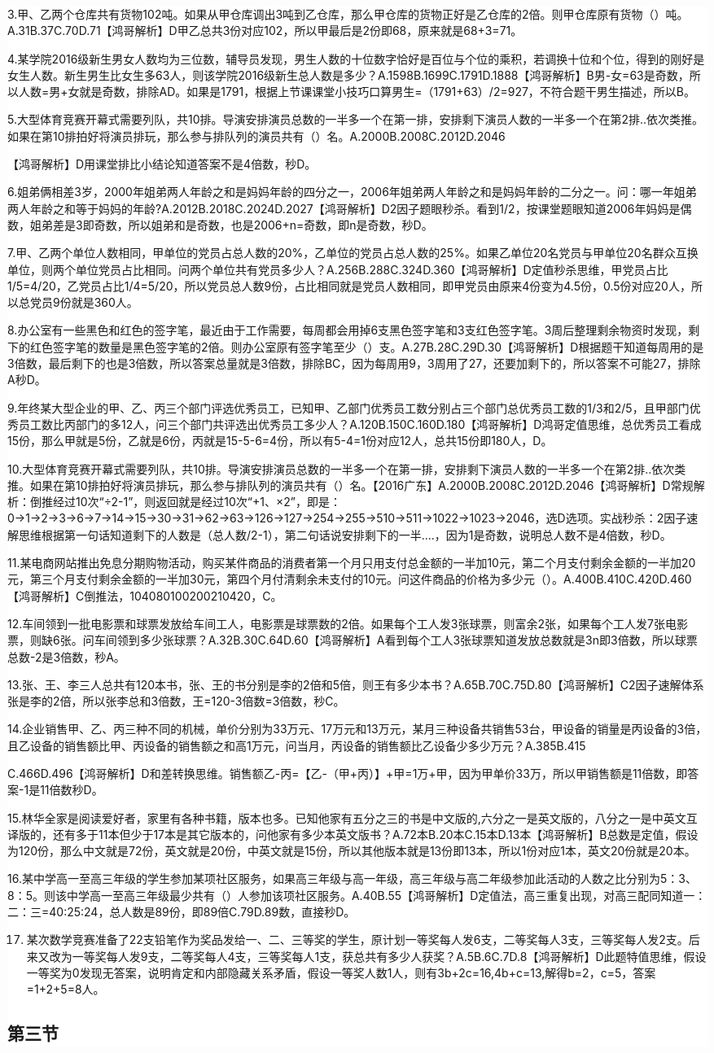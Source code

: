 3.甲、乙两个仓库共有货物102吨。如果从甲仓库调出3吨到乙仓库，那么甲仓库的货物正好是乙仓库的2倍。则甲仓库原有货物（）吨。A.31B.37C.70D.71【鸿哥解析】D甲乙总共3份对应102，所以甲最后是2份即68，原来就是68+3=71。

4.某学院2016级新生男女人数均为三位数，辅导员发现，男生人数的十位数字恰好是百位与个位的乘积，若调换十位和个位，得到的刚好是女生人数。新生男生比女生多63人，则该学院2016级新生总人数是多少？A.1598B.1699C.1791D.1888【鸿哥解析】B男-女=63是奇数，所以人数=男+女就是奇数，排除AD。如果是1791，根据上节课课堂小技巧口算男生=（1791+63）/2=927，不符合题干男生描述，所以B。

5.大型体育竞赛开幕式需要列队，共10排。导演安排演员总数的一半多一个在第一排，安排剩下演员人数的一半多一个在第2排..依次类推。如果在第10排拍好将演员排玩，那么参与排队列的演员共有（）名。A.2000B.2008C.2012D.2046

【鸿哥解析】D用课堂排比小结论知道答案不是4倍数，秒D。

6.姐弟俩相差3岁，2000年姐弟两人年龄之和是妈妈年龄的四分之一，2006年姐弟两人年龄之和是妈妈年龄的二分之一。问：哪一年姐弟两人年龄之和等于妈妈的年龄?A.2012B.2018C.2024D.2027【鸿哥解析】D2因子题眼秒杀。看到1/2，按课堂题眼知道2006年妈妈是偶数，姐弟差是3即奇数，所以姐弟和是奇数，也是2006+n=奇数，即n是奇数，秒D。

7.甲、乙两个单位人数相同，甲单位的党员占总人数的20%，乙单位的党员占总人数的25%。如果乙单位20名党员与甲单位20名群众互换单位，则两个单位党员占比相同。问两个单位共有党员多少人？A.256B.288C.324D.360【鸿哥解析】D定值秒杀思维，甲党员占比1/5=4/20，乙党员占比1/4=5/20，所以党员总人数9份，占比相同就是党员人数相同，即甲党员由原来4份变为4.5份，0.5份对应20人，所以总党员9份就是360人。

8.办公室有一些黑色和红色的签字笔，最近由于工作需要，每周都会用掉6支黑色签字笔和3支红色签字笔。3周后整理剩余物资时发现，剩下的红色签字笔的数量是黑色签字笔的2倍。则办公室原有签字笔至少（）支。A.27B.28C.29D.30【鸿哥解析】D根据题干知道每周用的是3倍数，最后剩下的也是3倍数，所以答案总量就是3倍数，排除BC，因为每周用9，3周用了27，还要加剩下的，所以答案不可能27，排除A秒D。

9.年终某大型企业的甲、乙、丙三个部门评选优秀员工，已知甲、乙部门优秀员工数分别占三个部门总优秀员工数的1/3和2/5，且甲部门优秀员工数比丙部门的多12人，问三个部门共评选出优秀员工多少人？A.120B.150C.160D.180【鸿哥解析】D鸿哥定值思维，总优秀员工看成15份，那么甲就是5份，乙就是6份，丙就是15-5-6=4份，所以有5-4=1份对应12人，总共15份即180人，D。

10.大型体育竞赛开幕式需要列队，共10排。导演安排演员总数的一半多一个在第一排，安排剩下演员人数的一半多一个在第2排..依次类推。如果在第10排拍好将演员排玩，那么参与排队列的演员共有（）名。【2016广东】A.2000B.2008C.2012D.2046【鸿哥解析】D常规解析：倒推经过10次“÷2-1”，则返回就是经过10次“+1、×2”，即是：0→1→2→3→6→7→14→15→30→31→62→63→126→127→254→255→510→511→1022→1023→2046，选D选项。实战秒杀：2因子速解思维根据第一句话知道剩下的人数是（总人数/2-1），第二句话说安排剩下的一半....，因为1是奇数，说明总人数不是4倍数，秒D。

11.某电商网站推出免息分期购物活动，购买某件商品的消费者第一个月只用支付总金额的一半加10元，第二个月支付剩余金额的一半加20元，第三个月支付剩余金额的一半加30元，第四个月付清剩余未支付的10元。问这件商品的价格为多少元（）。A.400B.410C.420D.460【鸿哥解析】C倒推法，104080100200210420，C。

12.车间领到一批电影票和球票发放给车间工人，电影票是球票数的2倍。如果每个工人发3张球票，则富余2张，如果每个工人发7张电影票，则缺6张。问车间领到多少张球票？A.32B.30C.64D.60【鸿哥解析】A看到每个工人3张球票知道发放总数就是3n即3倍数，所以球票总数-2是3倍数，秒A。

13.张、王、李三人总共有120本书，张、王的书分别是李的2倍和5倍，则王有多少本书？A.65B.70C.75D.80【鸿哥解析】C2因子速解体系张是李的2倍，所以张李总和3倍数，王=120-3倍数=3倍数，秒C。

14.企业销售甲、乙、丙三种不同的机械，单价分别为33万元、17万元和13万元，某月三种设备共销售53台，甲设备的销量是丙设备的3倍，且乙设备的销售额比甲、丙设备的销售额之和高1万元，问当月，丙设备的销售额比乙设备少多少万元？A.385B.415

C.466D.496【鸿哥解析】D和差转换思维。销售额乙-丙=【乙-（甲+丙）】+甲=1万+甲，因为甲单价33万，所以甲销售额是11倍数，即答案-1是11倍数秒D。

15.林华全家是阅读爱好者，家里有各种书籍，版本也多。已知他家有五分之三的书是中文版的,六分之一是英文版的，八分之一是中英文互译版的，还有多于11本但少于17本是其它版本的，问他家有多少本英文版书？A.72本B.20本C.15本D.13本【鸿哥解析】B总数是定值，假设为120份，那么中文就是72份，英文就是20份，中英文就是15份，所以其他版本就是13份即13本，所以1份对应1本，英文20份就是20本。

16.某中学高一至高三年级的学生参加某项社区服务，如果高三年级与高一年级，高三年级与高二年级参加此活动的人数之比分别为5：3、8：5。则该中学高一至高三年级最少共有（）人参加该项社区服务。A.40B.55【鸿哥解析】D定值法，高三重复出现，对高三配同知道一：二：三=40:25:24，总人数是89份，即89倍C.79D.89数，直接秒D。

17. 某次数学竞赛准备了22支铅笔作为奖品发给一、二、三等奖的学生，原计划一等奖每人发6支，二等奖每人3支，三等奖每人发2支。后来又改为一等奖每人发9支，二等奖每人4支，三等奖每人1支，获总共有多少人获奖？A.5B.6C.7D.8【鸿哥解析】D此题特值思维，假设一等奖为0发现无答案，说明肯定和内部隐藏关系矛盾，假设一等奖人数1人，则有3b+2c=16,4b+c=13,解得b=2，c=5，答案=1+2+5=8人。

## 第三节

